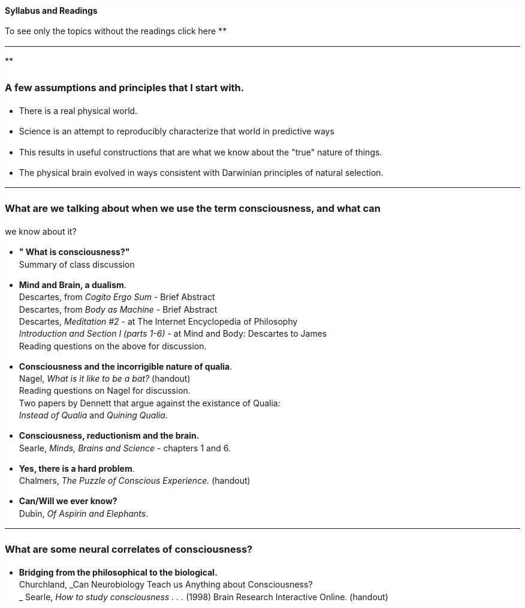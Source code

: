 **Syllabus and Readings**

To see only the topics without the readings click here **

* * *

**

### A few assumptions and principles that I start with.

  * There is a real physical world.   

  * Science is an attempt to reproducibly characterize that world in predictive ways   

  * This results in useful constructions that are what we know about the "true" nature of things.   

  * The physical brain evolved in ways consistent with Darwinian principles of natural selection.   

* * *

### What are we talking about when we use the term consciousness, and what can
we know about it?

  * **" What is consciousness?"**  
Summary of class discussion

  * **Mind and Brain, a dualism**.  
Descartes, from _Cogito Ergo Sum_   \- Brief Abstract  
Descartes, from _Body as Machine_   \- Brief Abstract  
Descartes, _Meditation #2_   \- at The Internet Encyclopedia of Philosophy  
_Introduction and Section I (parts 1-6)_   \- at Mind and Body: Descartes to
James  
Reading questions on the above for discussion.  

  * **Consciousness and the incorrigible nature of qualia**.  
Nagel, _What is it like to be a bat?_   (handout)  
Reading questions on Nagel for discussion.  
Two papers by Dennett that argue against the existance of Qualia:  
_Instead of Qualia_ and _Quining Qualia_.

  * **Consciousness, reductionism and the brain.**  
Searle, _Minds, Brains and Science_   \- chapters 1 and 6.  

  * **Yes, there is a hard problem**.  
Chalmers, _The Puzzle of Conscious Experience._ (handout)

  * **Can/Will we ever know?**  
Dubin, _Of Aspirin and Elephants_.

* * *

### What are some neural correlates of consciousness?

  * **Bridging from the philosophical to the biological.**  
Churchland, _Can Neurobiology Teach us Anything about Consciousness?  
_ Searle, _How to study consciousness . . ._ (1998) Brain Research Interactive
Online. (handout)  
